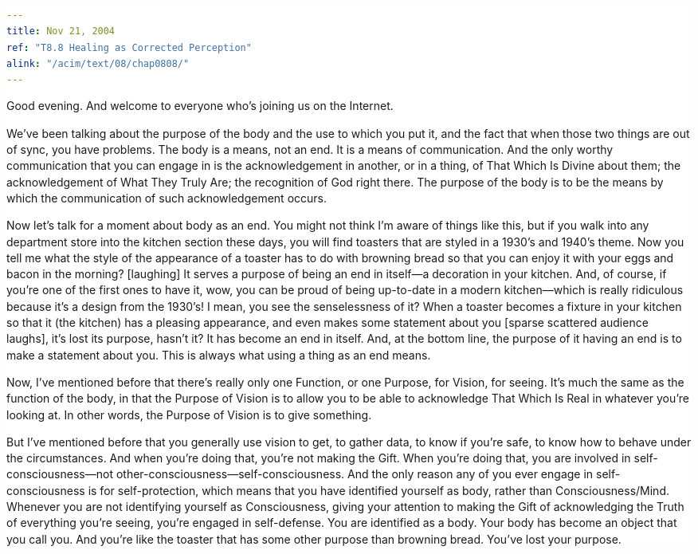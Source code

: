 ```yaml
---
title: Nov 21, 2004
ref: "T8.8 Healing as Corrected Perception"
alink: "/acim/text/08/chap0808/"
---
```


Good evening. And welcome to everyone who&rsquo;s joining us on the
Internet.

We&rsquo;ve been talking about the purpose of the body and the use to
which you put it, and the fact that when those two things are out of
sync, you have problems. The body is a means, not an end. It is a means
of communication. And the only worthy communication that you can engage
in is the acknowledgement in another, or in a thing, of That Which Is
Divine about them; the acknowledgement of What They Truly Are; the
recognition of God right there. The purpose of the body is to be the
means by which the communication of such acknowledgement occurs.

Now let&rsquo;s talk for a moment about body as an end. You might not
think I&rsquo;m aware of things like this, but if you walk into any
department store into the kitchen section these days, you will find
toasters that are styled in a 1930&rsquo;s and 1940&rsquo;s theme. Now
you tell me what the style of the appearance of a toaster has to do with
browning bread so that you can enjoy it with your eggs and bacon in the
morning? [laughing] It serves a purpose of being an end in
itself&mdash;a decoration in your kitchen. And, of course, if
you&rsquo;re one of the first ones to have it, wow, you can be proud of
being up-to-date in a modern kitchen&mdash;which is really ridiculous
because it&rsquo;s a design from the 1930&rsquo;s! I mean, you see the
senselessness of it? When a toaster becomes a fixture in your kitchen so
that it (the kitchen) has a pleasing appearance, and even makes some
statement about you [sparse scattered audience laughs], it&rsquo;s lost
its purpose, hasn&rsquo;t it? It has become an end in itself. And, at
the bottom line, the purpose of it having an end is to make a statement
about you. This is always what using a thing as an end means.

Now, I&rsquo;ve mentioned before that there&rsquo;s really only one
Function, or one Purpose, for Vision, for seeing. It&rsquo;s much the
same as the function of the body, in that the Purpose of Vision is to
allow you to be able to acknowledge That Which Is Real in whatever
you&rsquo;re looking at. In other words, the Purpose of Vision is to
give something.

But I&rsquo;ve mentioned before that you generally use vision to get, to
gather data, to know if you&rsquo;re safe, to know how to behave under
the circumstances. And when you&rsquo;re doing that, you&rsquo;re not
making the Gift. When you&rsquo;re doing that, you are involved in
self-consciousness&mdash;not
other-consciousness&mdash;self-consciousness. And the only reason any of
you ever engage in self-consciousness is for self-protection, which
means that you have identified yourself as body, rather than
Consciousness/Mind. Whenever you are not identifying yourself as
Consciousness, giving your attention to making the Gift of acknowledging
the Truth of everything you&rsquo;re seeing, you&rsquo;re engaged in
self-defense. You are identified as a body. Your body has become an
object that you call you. And you&rsquo;re like the toaster that has
some other purpose than browning bread. You&rsquo;ve lost your purpose.


[^1]: T8.8 Healing as Corrected Perception